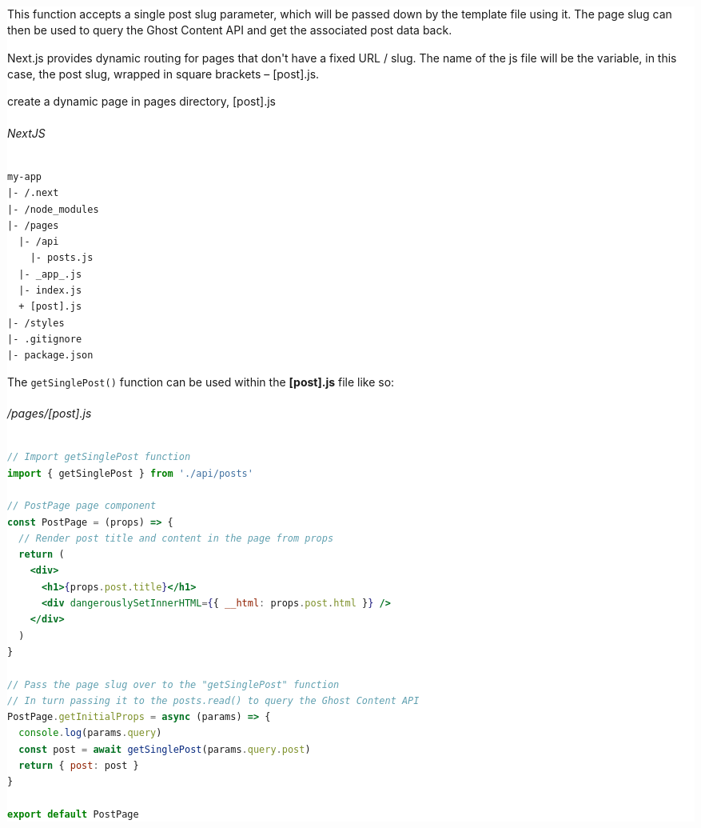 This function accepts a single post slug parameter, which will be passed down by the template file using it. The page slug can then be used to query the Ghost Content API and get the associated post data back.

Next.js provides dynamic routing for pages that don't have a fixed URL / slug. The name of the js file will be the variable, in this case, the post slug, wrapped in square brackets – [post].js.

create a dynamic page in pages directory, [post].js

###### NextJS

```diff
my-app
|- /.next
|- /node_modules
|- /pages
  |- /api
    |- posts.js
  |- _app_.js
  |- index.js
  + [post].js
|- /styles
|- .gitignore
|- package.json
```

The `getSinglePost()` function can be used within the **[post].js** file like so:

###### /pages/[post].js

```jsx
// Import getSinglePost function
import { getSinglePost } from './api/posts'

// PostPage page component
const PostPage = (props) => {
  // Render post title and content in the page from props
  return (
    <div>
      <h1>{props.post.title}</h1>
      <div dangerouslySetInnerHTML={{ __html: props.post.html }} />
    </div>
  )
}

// Pass the page slug over to the "getSinglePost" function
// In turn passing it to the posts.read() to query the Ghost Content API
PostPage.getInitialProps = async (params) => {
  console.log(params.query)
  const post = await getSinglePost(params.query.post)
  return { post: post }
}

export default PostPage
```
